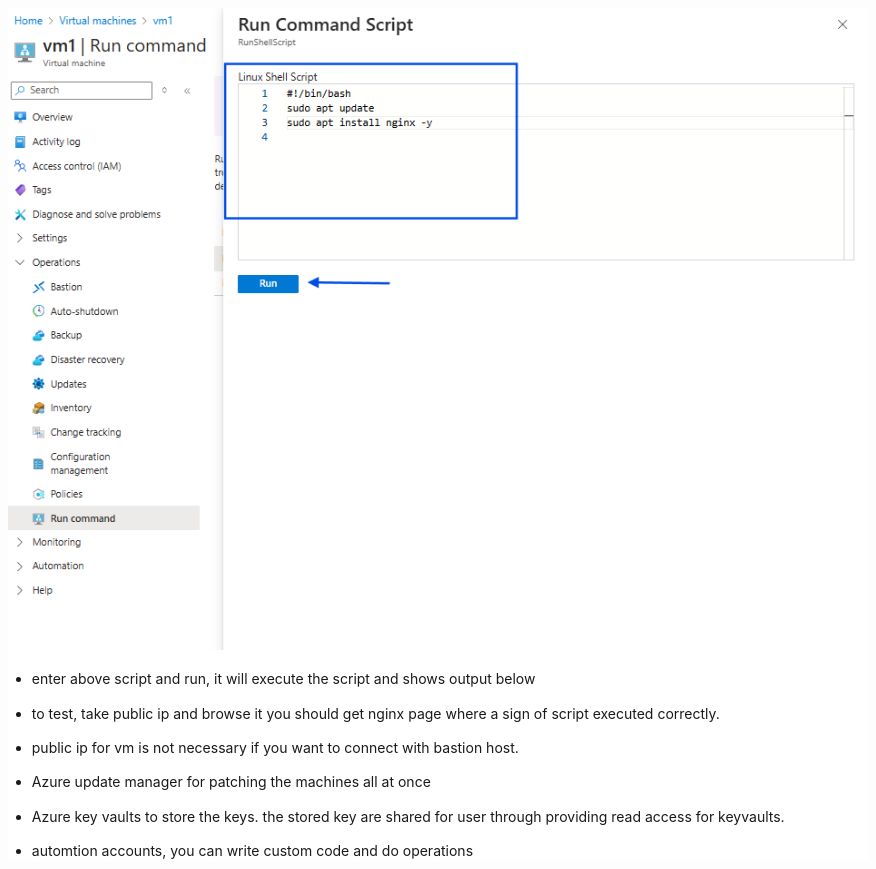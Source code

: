 ![alt text](image-41.png)
* enter above script and run, it will execute the script and shows output below
* to test, take public ip and browse it you should get nginx page where a sign of script executed correctly.



* public ip for vm is not necessary if you want to connect with bastion host.

* Azure update manager for patching the machines all at once
* Azure key vaults to store the keys. the stored key are shared for user through providing read access for keyvaults.
* automtion accounts, you can write custom code and do operations
